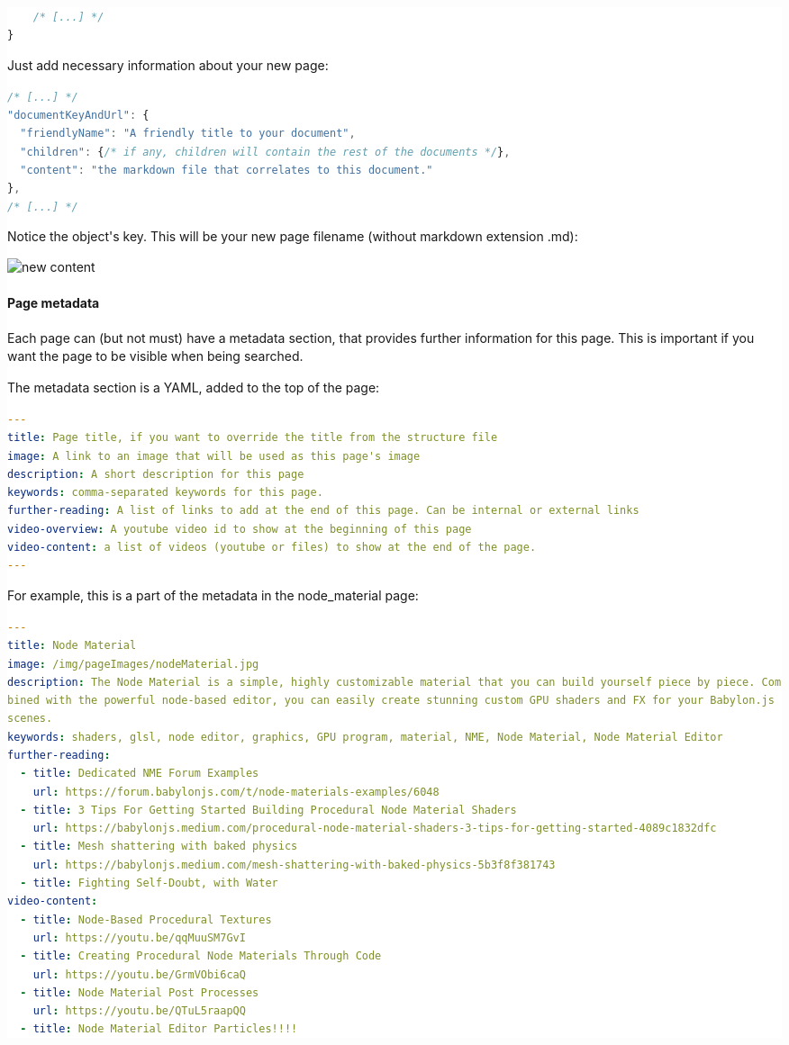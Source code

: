 ```javascript
    /* [...] */
}
```

Just add necessary information about your new page:

```javascript
/* [...] */
"documentKeyAndUrl": {
  "friendlyName": "A friendly title to your document",
  "children": {/* if any, children will contain the rest of the documents */},
  "content": "the markdown file that correlates to this document."
},
/* [...] */
```

Notice the object's key. This will be your new page filename (without markdown extension .md):

![new content](/img/contribute/documentation/further-new-content.png)

#### Page metadata

Each page can (but not must) have a metadata section, that provides further information for this page. This is important if you want the page to be visible when being searched.

The metadata section is a YAML, added to the top of the page:

```yaml
---
title: Page title, if you want to override the title from the structure file
image: A link to an image that will be used as this page's image
description: A short description for this page
keywords: comma-separated keywords for this page.
further-reading: A list of links to add at the end of this page. Can be internal or external links
video-overview: A youtube video id to show at the beginning of this page
video-content: a list of videos (youtube or files) to show at the end of the page.
---
```

For example, this is a part of the metadata in the node_material page:

```yaml
---
title: Node Material
image: /img/pageImages/nodeMaterial.jpg
description: The Node Material is a simple, highly customizable material that you can build yourself piece by piece. Combined with the powerful node-based editor, you can easily create stunning custom GPU shaders and FX for your Babylon.js scenes.
keywords: shaders, glsl, node editor, graphics, GPU program, material, NME, Node Material, Node Material Editor
further-reading:
  - title: Dedicated NME Forum Examples
    url: https://forum.babylonjs.com/t/node-materials-examples/6048
  - title: 3 Tips For Getting Started Building Procedural Node Material Shaders
    url: https://babylonjs.medium.com/procedural-node-material-shaders-3-tips-for-getting-started-4089c1832dfc
  - title: Mesh shattering with baked physics
    url: https://babylonjs.medium.com/mesh-shattering-with-baked-physics-5b3f8f381743
  - title: Fighting Self-Doubt, with Water
video-content:
  - title: Node-Based Procedural Textures
    url: https://youtu.be/qqMuuSM7GvI
  - title: Creating Procedural Node Materials Through Code
    url: https://youtu.be/GrmVObi6caQ
  - title: Node Material Post Processes
    url: https://youtu.be/QTuL5raapQQ
  - title: Node Material Editor Particles!!!!
```